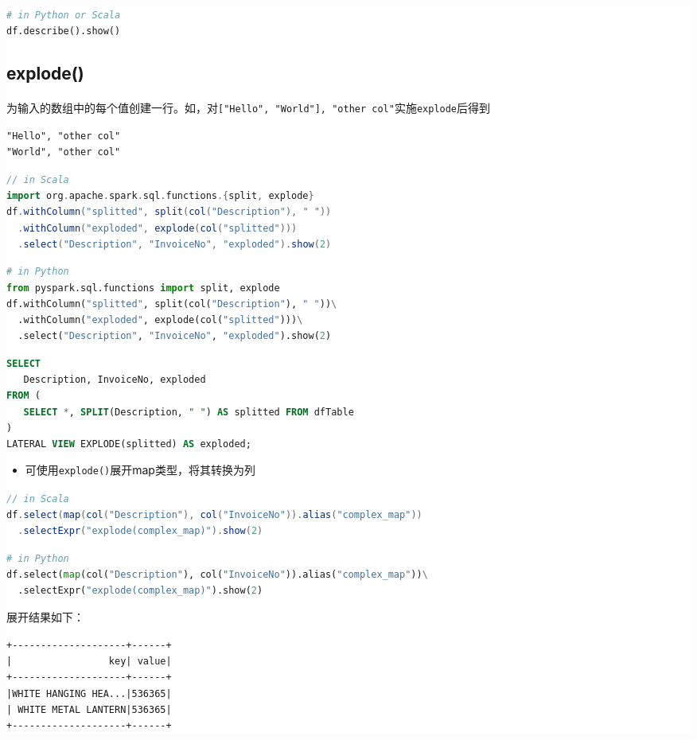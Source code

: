 ```python
# in Python or Scala
df.describe().show()
```

## explode()
为输入的数组中的每个值创建一行。如，对`["Hello", "World"], "other col"`实施`explode`后得到
```
"Hello", "other col"
"World", "other col"
```

```scala
// in Scala
import org.apache.spark.sql.functions.{split, explode}
df.withColumn("splitted", split(col("Description"), " "))
  .withColumn("exploded", explode(col("splitted")))
  .select("Description", "InvoiceNo", "exploded").show(2)
```

```python
# in Python
from pyspark.sql.functions import split, explode
df.withColumn("splitted", split(col("Description"), " "))\
  .withColumn("exploded", explode(col("splitted")))\
  .select("Description", "InvoiceNo", "exploded").show(2)
```

```sql
SELECT 
   Description, InvoiceNo, exploded
FROM (
   SELECT *, SPLIT(Description, " ") AS splitted FROM dfTable
)
LATERAL VIEW EXPLODE(splitted) AS exploded;
```

- 可使用`explode()`展开map类型，将其转换为列

```scala
// in Scala
df.select(map(col("Description"), col("InvoiceNo")).alias("complex_map"))
  .selectExpr("explode(complex_map)").show(2)
```

```python
# in Python
df.select(map(col("Description"), col("InvoiceNo")).alias("complex_map"))\
  .selectExpr("explode(complex_map)").show(2)
```
展开结果如下：
```
+--------------------+------+
|                 key| value|
+--------------------+------+
|WHITE HANGING HEA...|536365|
| WHITE METAL LANTERN|536365|
+--------------------+------+
```
